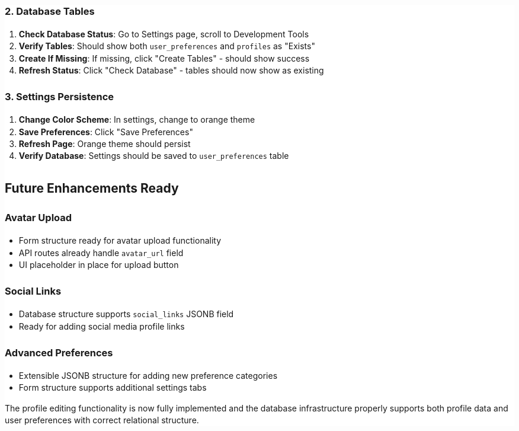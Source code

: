 ### 2. Database Tables
1. **Check Database Status**: Go to Settings page, scroll to Development Tools
2. **Verify Tables**: Should show both `user_preferences` and `profiles` as "Exists"
3. **Create If Missing**: If missing, click "Create Tables" - should show success
4. **Refresh Status**: Click "Check Database" - tables should now show as existing

### 3. Settings Persistence
1. **Change Color Scheme**: In settings, change to orange theme
2. **Save Preferences**: Click "Save Preferences" 
3. **Refresh Page**: Orange theme should persist
4. **Verify Database**: Settings should be saved to `user_preferences` table

## Future Enhancements Ready

### Avatar Upload
- Form structure ready for avatar upload functionality
- API routes already handle `avatar_url` field
- UI placeholder in place for upload button

### Social Links
- Database structure supports `social_links` JSONB field
- Ready for adding social media profile links

### Advanced Preferences
- Extensible JSONB structure for adding new preference categories
- Form structure supports additional settings tabs

The profile editing functionality is now fully implemented and the database infrastructure properly supports both profile data and user preferences with correct relational structure.
